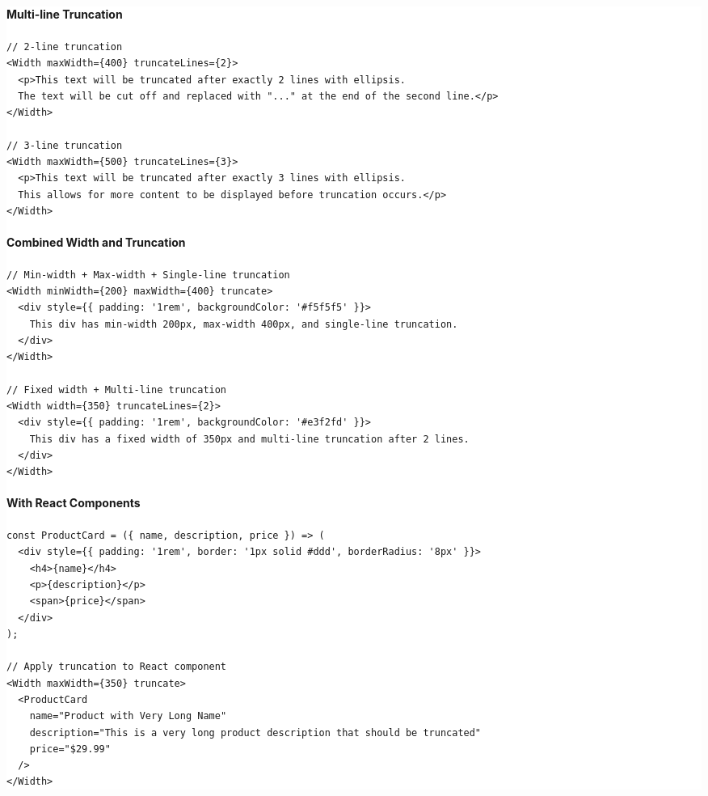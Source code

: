 #### Multi-line Truncation
```tsx
// 2-line truncation
<Width maxWidth={400} truncateLines={2}>
  <p>This text will be truncated after exactly 2 lines with ellipsis. 
  The text will be cut off and replaced with "..." at the end of the second line.</p>
</Width>

// 3-line truncation
<Width maxWidth={500} truncateLines={3}>
  <p>This text will be truncated after exactly 3 lines with ellipsis. 
  This allows for more content to be displayed before truncation occurs.</p>
</Width>
```

#### Combined Width and Truncation
```tsx
// Min-width + Max-width + Single-line truncation
<Width minWidth={200} maxWidth={400} truncate>
  <div style={{ padding: '1rem', backgroundColor: '#f5f5f5' }}>
    This div has min-width 200px, max-width 400px, and single-line truncation.
  </div>
</Width>

// Fixed width + Multi-line truncation
<Width width={350} truncateLines={2}>
  <div style={{ padding: '1rem', backgroundColor: '#e3f2fd' }}>
    This div has a fixed width of 350px and multi-line truncation after 2 lines.
  </div>
</Width>
```

#### With React Components
```tsx
const ProductCard = ({ name, description, price }) => (
  <div style={{ padding: '1rem', border: '1px solid #ddd', borderRadius: '8px' }}>
    <h4>{name}</h4>
    <p>{description}</p>
    <span>{price}</span>
  </div>
);

// Apply truncation to React component
<Width maxWidth={350} truncate>
  <ProductCard 
    name="Product with Very Long Name"
    description="This is a very long product description that should be truncated"
    price="$29.99"
  />
</Width>
```
